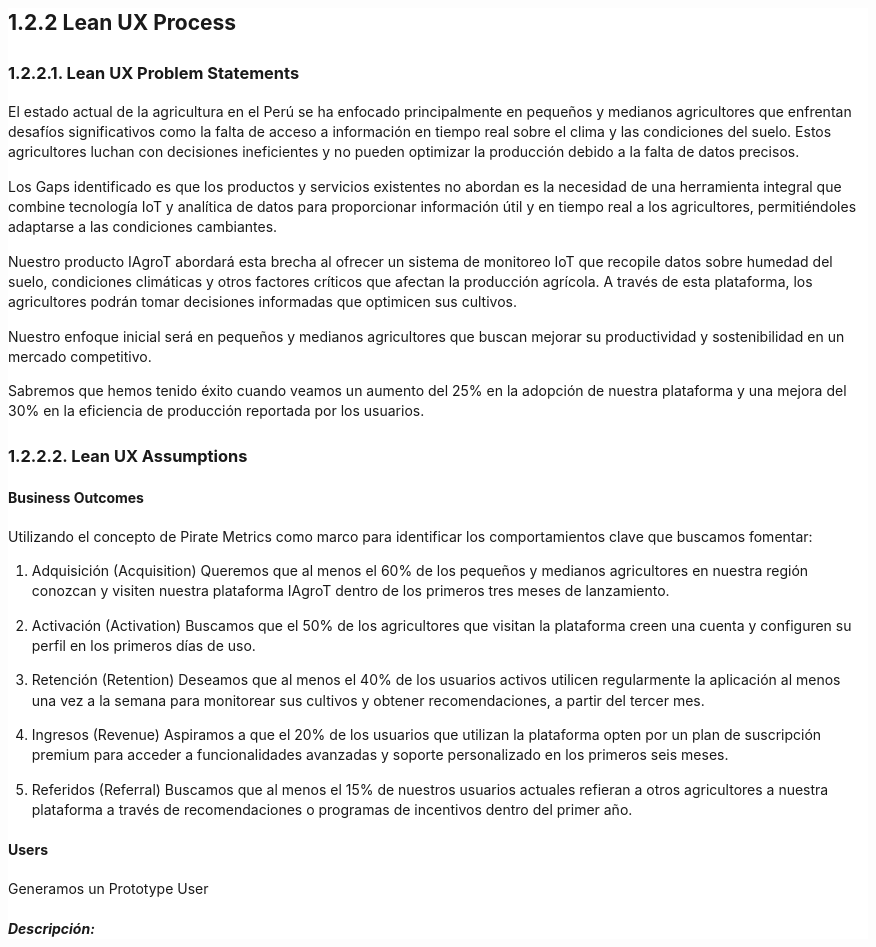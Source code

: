 ## 1.2.2 Lean UX Process

### 1.2.2.1. Lean UX Problem Statements

El estado actual de la agricultura en el Perú se ha enfocado principalmente en pequeños y medianos agricultores que enfrentan desafíos significativos como la falta de acceso a información en tiempo real sobre el clima y las condiciones del suelo. Estos agricultores luchan con decisiones ineficientes y no pueden optimizar la producción debido a la falta de datos precisos.

Los Gaps identificado es que los productos y servicios existentes no abordan es la necesidad de una herramienta integral que combine tecnología IoT y analítica de datos para proporcionar información útil y en tiempo real a los agricultores, permitiéndoles adaptarse a las condiciones cambiantes.

Nuestro producto IAgroT abordará esta brecha al ofrecer un sistema de monitoreo IoT que recopile datos sobre humedad del suelo, condiciones climáticas y otros factores críticos que afectan la producción agrícola. A través de esta plataforma, los agricultores podrán tomar decisiones informadas que optimicen sus cultivos.

Nuestro enfoque inicial será en pequeños y medianos agricultores que buscan mejorar su productividad y sostenibilidad en un mercado competitivo.

Sabremos que hemos tenido éxito cuando veamos un aumento del 25% en la adopción de nuestra plataforma y una mejora del 30% en la eficiencia de producción reportada por los usuarios.

### 1.2.2.2. Lean UX Assumptions
#### Business Outcomes

Utilizando el concepto de Pirate Metrics como marco para identificar los comportamientos clave que buscamos fomentar:

1. Adquisición (Acquisition)
Queremos que al menos el 60% de los pequeños y medianos agricultores en nuestra región conozcan y visiten nuestra plataforma IAgroT dentro de los primeros tres meses de lanzamiento.

2. Activación (Activation)
Buscamos que el 50% de los agricultores que visitan la plataforma creen una cuenta y configuren su perfil en los primeros días de uso.

3. Retención (Retention)
Deseamos que al menos el 40% de los usuarios activos utilicen regularmente la aplicación al menos una vez a la semana para monitorear sus cultivos y obtener recomendaciones, a partir del tercer mes.

4. Ingresos (Revenue)
Aspiramos a que el 20% de los usuarios que utilizan la plataforma opten por un plan de suscripción premium para acceder a funcionalidades avanzadas y soporte personalizado en los primeros seis meses.

5. Referidos (Referral)
Buscamos que al menos el 15% de nuestros usuarios actuales refieran a otros agricultores a nuestra plataforma a través de recomendaciones o programas de incentivos dentro del primer año.

#### Users

Generamos un Prototype User

##### Descripción: 
